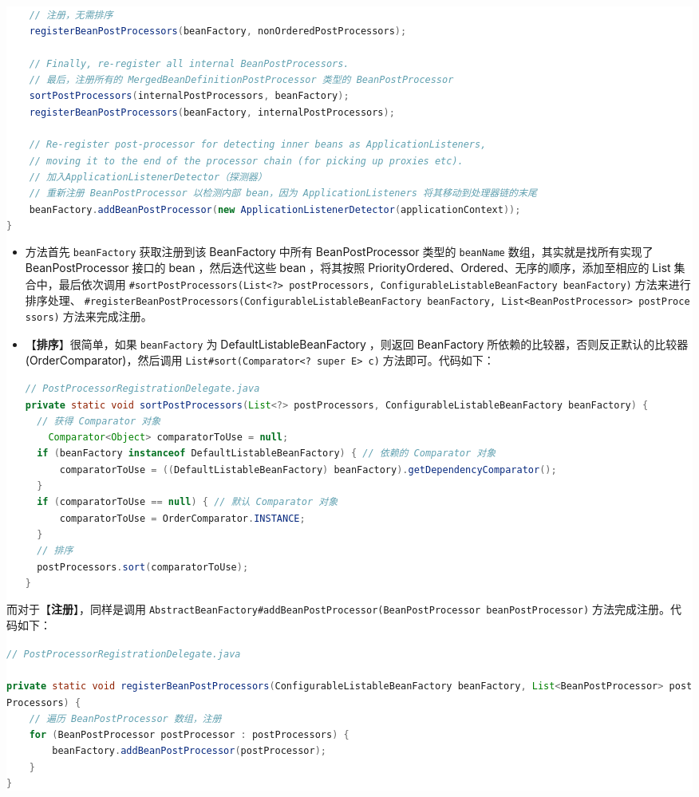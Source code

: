 ```java
	// 注册，无需排序
	registerBeanPostProcessors(beanFactory, nonOrderedPostProcessors);

	// Finally, re-register all internal BeanPostProcessors.
    // 最后，注册所有的 MergedBeanDefinitionPostProcessor 类型的 BeanPostProcessor
	sortPostProcessors(internalPostProcessors, beanFactory);
	registerBeanPostProcessors(beanFactory, internalPostProcessors);

	// Re-register post-processor for detecting inner beans as ApplicationListeners,
	// moving it to the end of the processor chain (for picking up proxies etc).
    // 加入ApplicationListenerDetector（探测器）
    // 重新注册 BeanPostProcessor 以检测内部 bean，因为 ApplicationListeners 将其移动到处理器链的末尾
	beanFactory.addBeanPostProcessor(new ApplicationListenerDetector(applicationContext));
}
```

- 方法首先 `beanFactory` 获取注册到该 BeanFactory 中所有 BeanPostProcessor 类型的 `beanName` 数组，其实就是找所有实现了 BeanPostProcessor 接口的 bean ，然后迭代这些 bean ，将其按照 PriorityOrdered、Ordered、无序的顺序，添加至相应的 List 集合中，最后依次调用 `#sortPostProcessors(List<?> postProcessors, ConfigurableListableBeanFactory beanFactory)` 方法来进行排序处理、 `#registerBeanPostProcessors(ConfigurableListableBeanFactory beanFactory, List<BeanPostProcessor> postProcessors)` 方法来完成注册。

- 【**排序**】很简单，如果 `beanFactory` 为 DefaultListableBeanFactory ，则返回 BeanFactory 所依赖的比较器，否则反正默认的比较器(OrderComparator)，然后调用 `List#sort(Comparator<? super E> c)` 方法即可。代码如下：

  ```java
  // PostProcessorRegistrationDelegate.java
  private static void sortPostProcessors(List<?> postProcessors, ConfigurableListableBeanFactory beanFactory) {
  	// 获得 Comparator 对象
      Comparator<Object> comparatorToUse = null;
  	if (beanFactory instanceof DefaultListableBeanFactory) { // 依赖的 Comparator 对象
  		comparatorToUse = ((DefaultListableBeanFactory) beanFactory).getDependencyComparator();
  	}
  	if (comparatorToUse == null) { // 默认 Comparator 对象
  		comparatorToUse = OrderComparator.INSTANCE;
  	}
  	// 排序
  	postProcessors.sort(comparatorToUse);
  }
  ```

而对于【**注册**】，同样是调用 `AbstractBeanFactory#addBeanPostProcessor(BeanPostProcessor beanPostProcessor)` 方法完成注册。代码如下：

```java
// PostProcessorRegistrationDelegate.java

private static void registerBeanPostProcessors(ConfigurableListableBeanFactory beanFactory, List<BeanPostProcessor> postProcessors) {
    // 遍历 BeanPostProcessor 数组，注册
	for (BeanPostProcessor postProcessor : postProcessors) {
		beanFactory.addBeanPostProcessor(postProcessor);
	}
}
```
